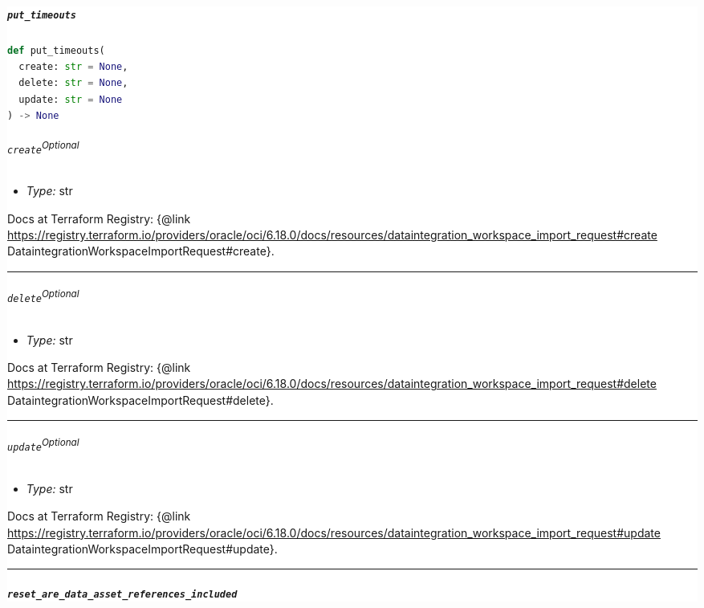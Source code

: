 
##### `put_timeouts` <a name="put_timeouts" id="rhizo-co-terraform-provider-oci.dataintegrationWorkspaceImportRequest.DataintegrationWorkspaceImportRequest.putTimeouts"></a>

```python
def put_timeouts(
  create: str = None,
  delete: str = None,
  update: str = None
) -> None
```

###### `create`<sup>Optional</sup> <a name="create" id="rhizo-co-terraform-provider-oci.dataintegrationWorkspaceImportRequest.DataintegrationWorkspaceImportRequest.putTimeouts.parameter.create"></a>

- *Type:* str

Docs at Terraform Registry: {@link https://registry.terraform.io/providers/oracle/oci/6.18.0/docs/resources/dataintegration_workspace_import_request#create DataintegrationWorkspaceImportRequest#create}.

---

###### `delete`<sup>Optional</sup> <a name="delete" id="rhizo-co-terraform-provider-oci.dataintegrationWorkspaceImportRequest.DataintegrationWorkspaceImportRequest.putTimeouts.parameter.delete"></a>

- *Type:* str

Docs at Terraform Registry: {@link https://registry.terraform.io/providers/oracle/oci/6.18.0/docs/resources/dataintegration_workspace_import_request#delete DataintegrationWorkspaceImportRequest#delete}.

---

###### `update`<sup>Optional</sup> <a name="update" id="rhizo-co-terraform-provider-oci.dataintegrationWorkspaceImportRequest.DataintegrationWorkspaceImportRequest.putTimeouts.parameter.update"></a>

- *Type:* str

Docs at Terraform Registry: {@link https://registry.terraform.io/providers/oracle/oci/6.18.0/docs/resources/dataintegration_workspace_import_request#update DataintegrationWorkspaceImportRequest#update}.

---

##### `reset_are_data_asset_references_included` <a name="reset_are_data_asset_references_included" id="rhizo-co-terraform-provider-oci.dataintegrationWorkspaceImportRequest.DataintegrationWorkspaceImportRequest.resetAreDataAssetReferencesIncluded"></a>
